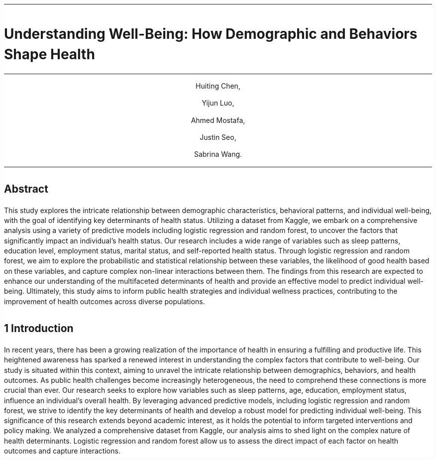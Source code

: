 
---

# Understanding Well-Being: How Demographic and Behaviors Shape Health

---
<p align="center">
Huiting Chen,
</p>

<p align="center">
Yijun Luo,
</p>

<p align="center">
Ahmed Mostafa,
</p>

<p align="center">
Justin Seo,
</p>

<p align="center">
Sabrina Wang.
</p>

---

## Abstract

This study explores the intricate relationship between demographic characteristics, behavioral patterns, and individual well-being, with the goal of identifying key determinants of health status. Utilizing a dataset from Kaggle, we embark on a comprehensive analysis using a variety of predictive models including logistic regression and random forest, to uncover the factors that significantly impact an individual’s health status. Our research includes a wide range of variables such as sleep patterns, education level, employment status, marital status, and self-reported health status. Through logistic regression and random forest, we aim to explore the probabilistic and statistical relationship between these variables, the likelihood of good health based on these variables, and capture complex non-linear interactions between them. The findings from this research are expected to enhance our understanding of the multifaceted determinants of health and provide an effective model to predict individual well-being. Ultimately, this study aims to inform public health strategies and individual wellness practices, contributing to the improvement of health outcomes across diverse populations.

## 1 Introduction

In recent years, there has been a growing realization of the importance of health in ensuring a fulfilling and productive life. This heightened awareness has sparked a renewed interest in understanding the complex factors that contribute to well-being. Our study is situated within this context, aiming to unravel the intricate relationship between demographics, behaviors, and health outcomes. As public health challenges become increasingly heterogeneous, the need to comprehend these connections is more crucial than ever.
Our research seeks to explore how variables such as sleep patterns, age, education, employment status, influence an individual’s overall health. By leveraging advanced predictive models, including logistic regression and random forest, we strive to identify the key determinants of health and develop a robust model for predicting individual well-being.
This significance of this research extends beyond academic interest, as it holds the potential to inform targeted interventions and policy making. We analyzed a comprehensive dataset from Kaggle, our analysis aims to shed light on the complex nature of health determinants. Logistic regression and random forest allow us to assess the direct impact of each factor on health outcomes and capture interactions.
